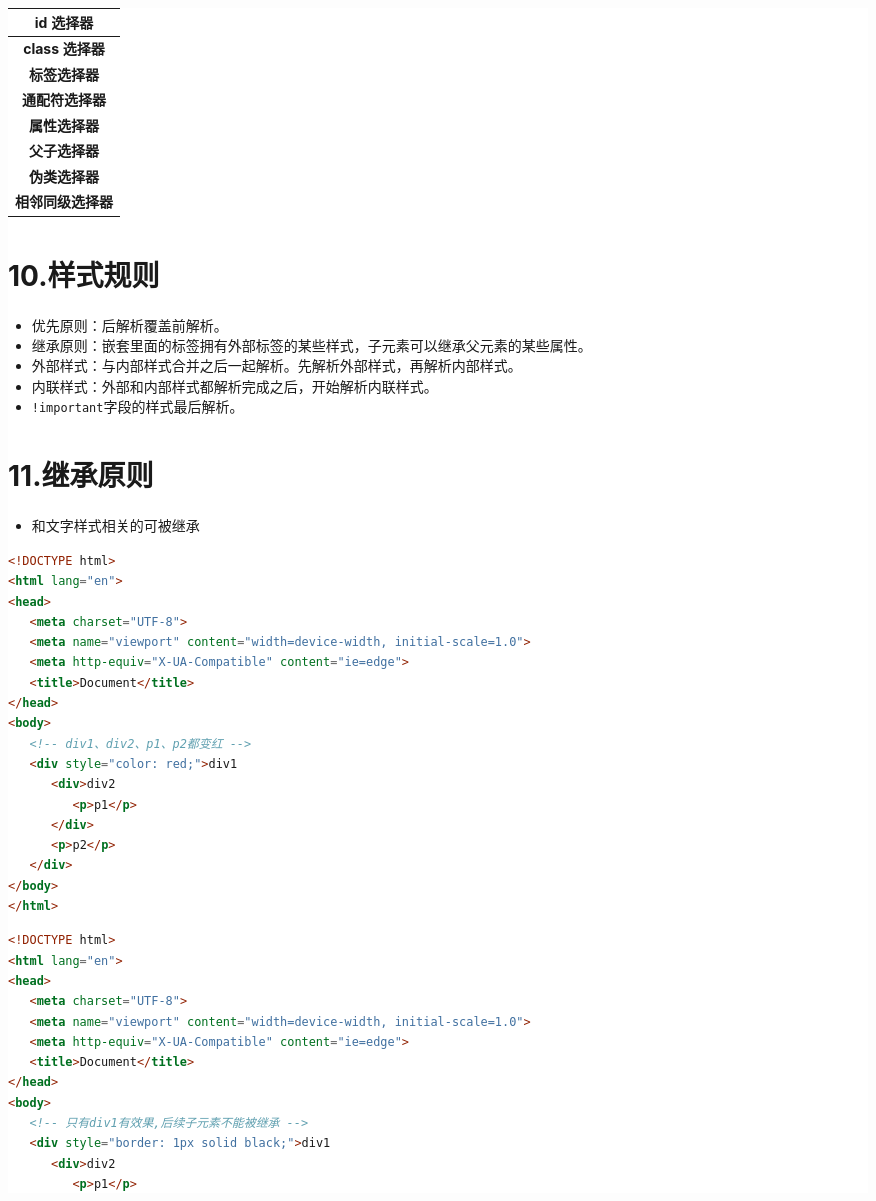 |     id 选择器      |
| :----------------: |
|  **class 选择器**  |
|   **标签选择器**   |
|  **通配符选择器**  |
|   **属性选择器**   |
|   **父子选择器**   |
|   **伪类选择器**   |
| **相邻同级选择器** |



# 10.样式规则

- 优先原则：后解析覆盖前解析。
- 继承原则：嵌套里面的标签拥有外部标签的某些样式，子元素可以继承父元素的某些属性。
- 外部样式：与内部样式合并之后一起解析。先解析外部样式，再解析内部样式。
- 内联样式：外部和内部样式都解析完成之后，开始解析内联样式。
- `!important`字段的样式最后解析。



# 11.继承原则

- 和文字样式相关的可被继承

```html
<!DOCTYPE html>
<html lang="en">
<head>
   <meta charset="UTF-8">
   <meta name="viewport" content="width=device-width, initial-scale=1.0">
   <meta http-equiv="X-UA-Compatible" content="ie=edge">
   <title>Document</title>
</head>
<body>
   <!-- div1、div2、p1、p2都变红 -->
   <div style="color: red;">div1
      <div>div2
         <p>p1</p>
      </div>
      <p>p2</p>
   </div>
</body>
</html>
```

```html
<!DOCTYPE html>
<html lang="en">
<head>
   <meta charset="UTF-8">
   <meta name="viewport" content="width=device-width, initial-scale=1.0">
   <meta http-equiv="X-UA-Compatible" content="ie=edge">
   <title>Document</title>
</head>
<body>
   <!-- 只有div1有效果,后续子元素不能被继承 -->
   <div style="border: 1px solid black;">div1
      <div>div2
         <p>p1</p>
```
